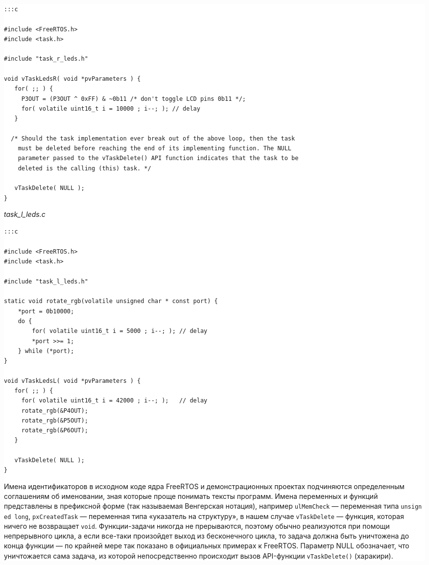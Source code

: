     :::c

    #include <FreeRTOS.h>
    #include <task.h>

    #include "task_r_leds.h"

    void vTaskLedsR( void *pvParameters ) {
       for( ;; ) {
         P3OUT = (P3OUT ^ 0xFF) & ~0b11 /* don't toggle LCD pins 0b11 */;
         for( volatile uint16_t i = 10000 ; i--; ); // delay
       }

      /* Should the task implementation ever break out of the above loop, then the task
        must be deleted before reaching the end of its implementing function. The NULL
        parameter passed to the vTaskDelete() API function indicates that the task to be
        deleted is the calling (this) task. */

       vTaskDelete( NULL );
    }

*task_l_leds.c*

    :::c

    #include <FreeRTOS.h>
    #include <task.h>

    #include "task_l_leds.h"

    static void rotate_rgb(volatile unsigned char * const port) {
        *port = 0b10000;
        do {
            for( volatile uint16_t i = 5000 ; i--; ); // delay
            *port >>= 1;
        } while (*port);
    }

    void vTaskLedsL( void *pvParameters ) {
       for( ;; ) {
         for( volatile uint16_t i = 42000 ; i--; );   // delay
         rotate_rgb(&P4OUT);
         rotate_rgb(&P5OUT);
         rotate_rgb(&P6OUT);
       }

       vTaskDelete( NULL );
    }

Имена идентификаторов в исходном коде ядра FreeRTOS и демонстрационных проектах подчиняются определенным соглашениям об именовании, зная которые проще понимать тексты программ. Имена переменных и функций представлены в префиксной форме (так называемая
Венгерская нотация), например `ulMemCheck` — переменная типа `unsigned long`, `pxCreatedTask` — переменная типа «указатель на структуру», в нашем случае `vTaskDelete` — функция, которая ничего не возвращает `void`. Функции-задачи никогда не прерываются, поэтому обычно реализуются при помощи непрерывного цикла, а если все-таки произойдет выход из бесконечного цикла, то задача должна быть уничтожена до конца функции — по крайней мере так показано в официальных примерах к FreeRTOS. Параметр NULL обозначает, что уничтожается сама задача, из которой непосредственно происходит вызов API-функции `vTaskDelete()` (харакири).
